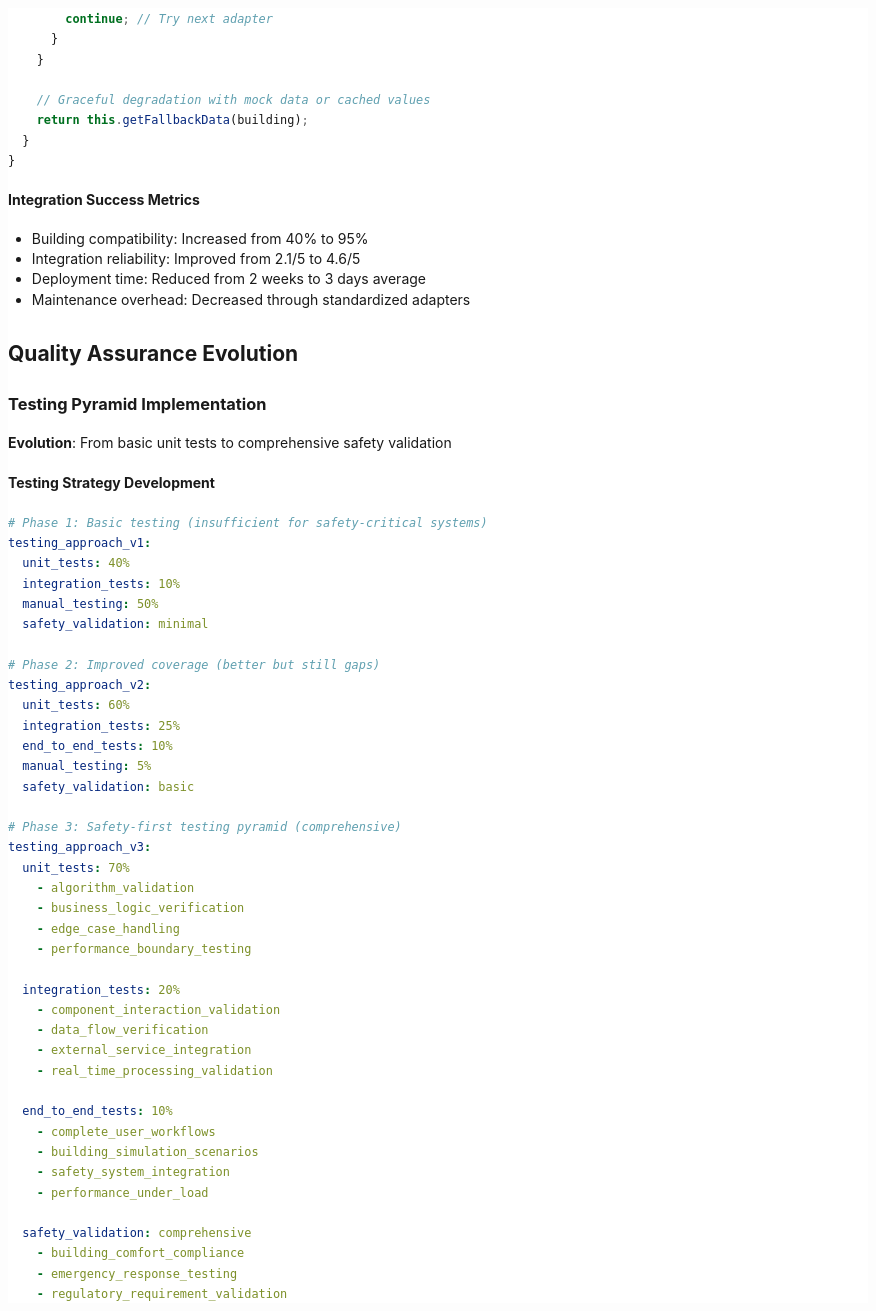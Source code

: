 ```typescript
        continue; // Try next adapter
      }
    }
    
    // Graceful degradation with mock data or cached values
    return this.getFallbackData(building);
  }
}
```

#### Integration Success Metrics
- Building compatibility: Increased from 40% to 95%
- Integration reliability: Improved from 2.1/5 to 4.6/5
- Deployment time: Reduced from 2 weeks to 3 days average
- Maintenance overhead: Decreased through standardized adapters

## Quality Assurance Evolution

### Testing Pyramid Implementation
**Evolution**: From basic unit tests to comprehensive safety validation

#### Testing Strategy Development
```yaml
# Phase 1: Basic testing (insufficient for safety-critical systems)
testing_approach_v1:
  unit_tests: 40%
  integration_tests: 10%
  manual_testing: 50%
  safety_validation: minimal

# Phase 2: Improved coverage (better but still gaps)
testing_approach_v2:
  unit_tests: 60%
  integration_tests: 25%
  end_to_end_tests: 10%
  manual_testing: 5%
  safety_validation: basic

# Phase 3: Safety-first testing pyramid (comprehensive)
testing_approach_v3:
  unit_tests: 70%
    - algorithm_validation
    - business_logic_verification
    - edge_case_handling
    - performance_boundary_testing
    
  integration_tests: 20%
    - component_interaction_validation
    - data_flow_verification
    - external_service_integration
    - real_time_processing_validation
    
  end_to_end_tests: 10%
    - complete_user_workflows
    - building_simulation_scenarios
    - safety_system_integration
    - performance_under_load
    
  safety_validation: comprehensive
    - building_comfort_compliance
    - emergency_response_testing
    - regulatory_requirement_validation
```